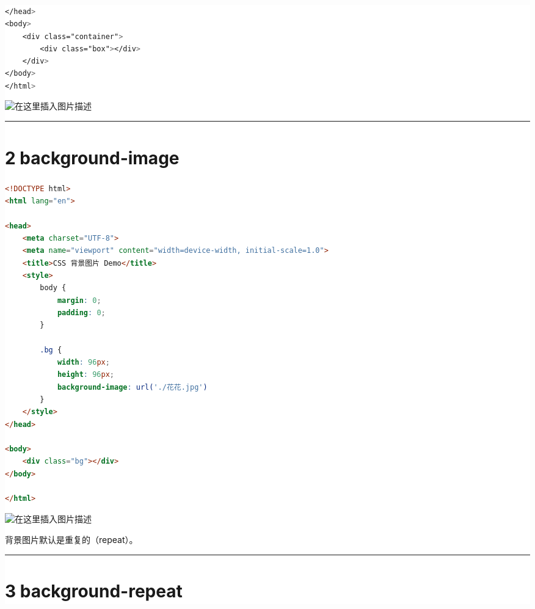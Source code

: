 ```css
</head>
<body>
    <div class="container">
        <div class="box"></div>
    </div>
</body>
</html>
```

![在这里插入图片描述](https://raw.githubusercontent.com/Shadow-Kylin/BlogImages/main/202310151539852.png)

---

# 2 background-image

```html
<!DOCTYPE html>
<html lang="en">

<head>
    <meta charset="UTF-8">
    <meta name="viewport" content="width=device-width, initial-scale=1.0">
    <title>CSS 背景图片 Demo</title>
    <style>
        body {
            margin: 0;
            padding: 0;
        }

        .bg {
            width: 96px;
            height: 96px;
            background-image: url('./花花.jpg')
        }
    </style>
</head>

<body>
    <div class="bg"></div>
</body>

</html>
```

![在这里插入图片描述](https://raw.githubusercontent.com/Shadow-Kylin/BlogImages/main/202310151539371.png)

背景图片默认是重复的（repeat）。

---

# 3 background-repeat
